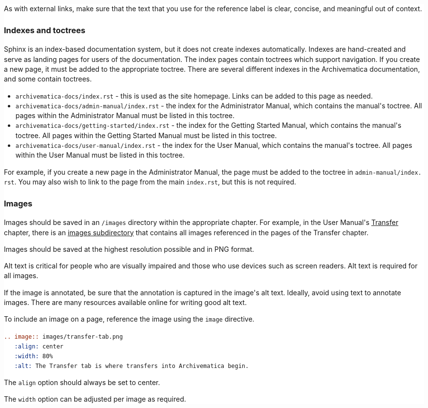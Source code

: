 As with external links, make sure that the text that you use for the reference
label is clear, concise, and meaningful out of context.

### Indexes and toctrees

Sphinx is an index-based documentation system, but it does not create indexes
automatically. Indexes are hand-created and serve as landing pages for users
of the documentation. The index pages contain toctrees which support navigation.
If you create a new page, it must be added to the appropriate toctree. There are
several different indexes in the Archivematica documentation, and some contain
toctrees.

- `archivematica-docs/index.rst` - this is used as the site homepage. Links can
  be added to this page as needed.
- `archivematica-docs/admin-manual/index.rst` - the index for the Administrator
  Manual, which contains the manual's toctree. All pages within the
  Administrator Manual must be listed in this toctree.
- `archivematica-docs/getting-started/index.rst` - the index for the Getting
  Started Manual, which contains the manual's toctree. All pages within the
  Getting Started Manual must be listed in this toctree.
- `archivematica-docs/user-manual/index.rst` - the index for the User Manual,
  which contains the manual's toctree. All pages within the User Manual must be
  listed in this toctree.

For example, if you create a new page in the Administrator Manual, the page must
be added to the toctree in `admin-manual/index.rst`. You may also wish to link
to the page from the main `index.rst`, but this is not required.

### Images

Images should be saved in an `/images` directory within the appropriate chapter.
For example, in the User Manual's [Transfer][Transfer] chapter, there is an
[images subdirectory][images subdirectory] that contains all images referenced
in the pages of the Transfer chapter.

Images should be saved at the highest resolution possible and in PNG format.

Alt text is critical for people who are visually impaired and those who use
devices such as screen readers. Alt text is required for all images.

If the image is annotated, be sure that the annotation is captured in the
image's alt text. Ideally, avoid using text to annotate images. There are many
resources available online for writing good alt text.

To include an image on a page, reference the image using the `image` directive.

```rst
.. image:: images/transfer-tab.png
   :align: center
   :width: 80%
   :alt: The Transfer tab is where transfers into Archivematica begin.
```

The `align` option should always be set to center.

The `width` option can be adjusted per image as required.


[Archivematica documentation]: https://github.com/artefactual/archivematica-docs
[issue]: https://github.com/archivematica/Issues/issues
[Archivematica Issues repository]: https://github.com/archivematica/Issues/issues
[Inline images]: http://docutils.sourceforge.net/docs/ref/rst/directives.html#images
[Text admonitions]: http://docutils.sourceforge.net/docs/ref/rst/directives.html#admonitions
[Getting started]: https://www.archivematica.org/en/docs/archivematica-1.7/#getting-started
[Administrator manual]: https://www.archivematica.org/en/docs/archivematica-1.7/#administrator-manual
[User manual]: https://www.archivematica.org/en/docs/archivematica-1.7/#user-manual
[getting-started]: https://github.com/artefactual/archivematica-docs/tree/1.7/getting-started
[admin-manual]: https://github.com/artefactual/archivematica-docs/tree/1.7/admin-manual
[user-manual]: https://github.com/artefactual/archivematica-docs/tree/1.7/user-manual
[Transfer]: https://github.com/artefactual/archivematica-docs/tree/1.7/user-manual/transfer
[Appraisal]: https://github.com/artefactual/archivematica-docs/tree/1.7/user-manual/appraisal
[Translations]: https://github.com/artefactual/archivematica-docs/tree/1.7/user-manual/translations
[Installation and setup]: https://github.com/artefactual/archivematica-docs/tree/1.7/admin-manual/installation-setup
[reference label]: http://www.sphinx-doc.org/en/master/usage/restructuredtext/roles.html#ref-role
[images subdirectory]: https://github.com/artefactual/archivematica-docs/tree/1.7/user-manual/transfer/images
[reStructuredText Directives]: http://docutils.sourceforge.net/docs/ref/rst/directives.html
[Installation]: https://github.com/artefactual/archivematica-docs/tree/1.8/admin-manual/installation-setup/installation
[_csv]: https://github.com/artefactual/archivematica-docs/tree/1.8/admin-manual/installation-setup/installation/_csv
[scripts]: https://github.com/artefactual/archivematica-docs/tree/1.8/admin-manual/installation-setup/installation/scripts
[Write the Docs Style Guides]: http://www.writethedocs.org/guide/writing/style-guides/
[GNOME Documentation Style Guide]: https://developer.gnome.org/gdp-style-guide/2.32/gdp-style-guide.html
[University of Minnesota Accessible U]: https://accessibility.umn.edu/core-skills/hyperlinks
[Getting permanent links to files]: https://help.github.com/en/articles/getting-permanent-links-to-files